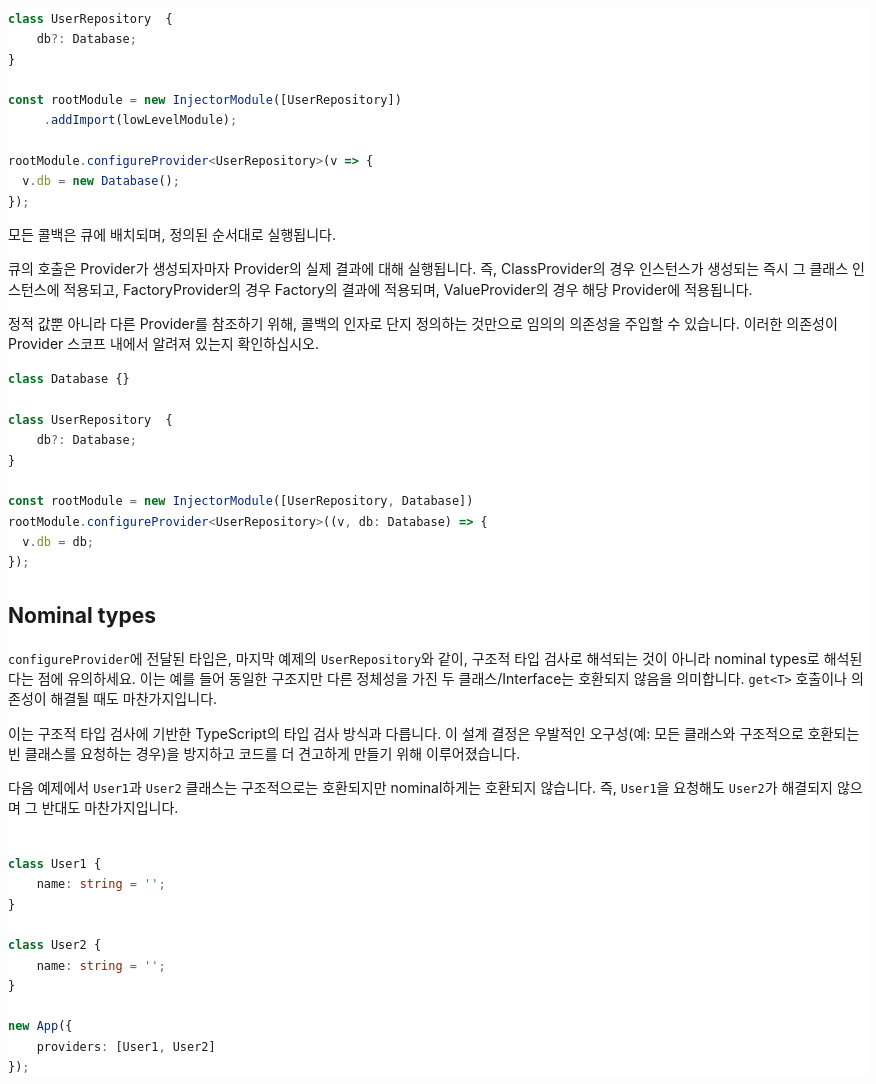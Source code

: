 ```typescript
class UserRepository  {
    db?: Database;
}

const rootModule = new InjectorModule([UserRepository])
     .addImport(lowLevelModule);

rootModule.configureProvider<UserRepository>(v => {
  v.db = new Database();
});
```

모든 콜백은 큐에 배치되며, 정의된 순서대로 실행됩니다.

큐의 호출은 Provider가 생성되자마자 Provider의 실제 결과에 대해 실행됩니다. 즉, ClassProvider의 경우 인스턴스가 생성되는 즉시 그 클래스 인스턴스에 적용되고, FactoryProvider의 경우 Factory의 결과에 적용되며, ValueProvider의 경우 해당 Provider에 적용됩니다.

정적 값뿐 아니라 다른 Provider를 참조하기 위해, 콜백의 인자로 단지 정의하는 것만으로 임의의 의존성을 주입할 수 있습니다. 이러한 의존성이 Provider 스코프 내에서 알려져 있는지 확인하십시오.

```typescript
class Database {}

class UserRepository  {
    db?: Database;
}

const rootModule = new InjectorModule([UserRepository, Database])
rootModule.configureProvider<UserRepository>((v, db: Database) => {
  v.db = db;
});
```

## Nominal types

`configureProvider`에 전달된 타입은, 마지막 예제의 `UserRepository`와 같이, 구조적 타입 검사로 해석되는 것이 아니라 nominal types로 해석된다는 점에 유의하세요. 이는 예를 들어 동일한 구조지만 다른 정체성을 가진 두 클래스/Interface는 호환되지 않음을 의미합니다. `get<T>` 호출이나 의존성이 해결될 때도 마찬가지입니다.

이는 구조적 타입 검사에 기반한 TypeScript의 타입 검사 방식과 다릅니다. 이 설계 결정은 우발적인 오구성(예: 모든 클래스와 구조적으로 호환되는 빈 클래스를 요청하는 경우)을 방지하고 코드를 더 견고하게 만들기 위해 이루어졌습니다.

다음 예제에서 `User1`과 `User2` 클래스는 구조적으로는 호환되지만 nominal하게는 호환되지 않습니다. 즉, `User1`을 요청해도 `User2`가 해결되지 않으며 그 반대도 마찬가지입니다.

```typescript

class User1 {
    name: string = '';
}

class User2 {
    name: string = '';
}

new App({
    providers: [User1, User2]
});
```
